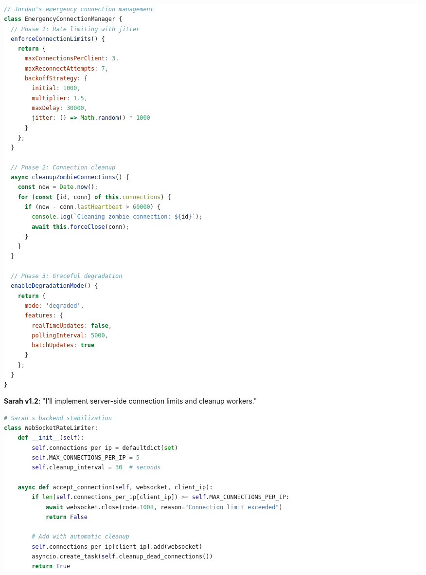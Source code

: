 ```javascript
// Jordan's emergency connection management
class EmergencyConnectionManager {
  // Phase 1: Rate limiting with jitter
  enforceConnectionLimits() {
    return {
      maxConnectionsPerClient: 3,
      maxReconnectAttempts: 7,
      backoffStrategy: {
        initial: 1000,
        multiplier: 1.5,
        maxDelay: 30000,
        jitter: () => Math.random() * 1000
      }
    };
  }
  
  // Phase 2: Connection cleanup
  async cleanupZombieConnections() {
    const now = Date.now();
    for (const [id, conn] of this.connections) {
      if (now - conn.lastHeartbeat > 60000) {
        console.log(`Cleaning zombie connection: ${id}`);
        await this.forceClose(conn);
      }
    }
  }
  
  // Phase 3: Graceful degradation
  enableDegradationMode() {
    return {
      mode: 'degraded',
      features: {
        realTimeUpdates: false,
        pollingInterval: 5000,
        batchUpdates: true
      }
    };
  }
}
```

**Sarah v1.2**: "I'll implement server-side connection limits and cleanup workers."

```python
# Sarah's backend stabilization
class WebSocketRateLimiter:
    def __init__(self):
        self.connections_per_ip = defaultdict(set)
        self.MAX_CONNECTIONS_PER_IP = 5
        self.cleanup_interval = 30  # seconds
        
    async def accept_connection(self, websocket, client_ip):
        if len(self.connections_per_ip[client_ip]) >= self.MAX_CONNECTIONS_PER_IP:
            await websocket.close(code=1008, reason="Connection limit exceeded")
            return False
            
        # Add with automatic cleanup
        self.connections_per_ip[client_ip].add(websocket)
        asyncio.create_task(self.cleanup_dead_connections())
        return True
```
